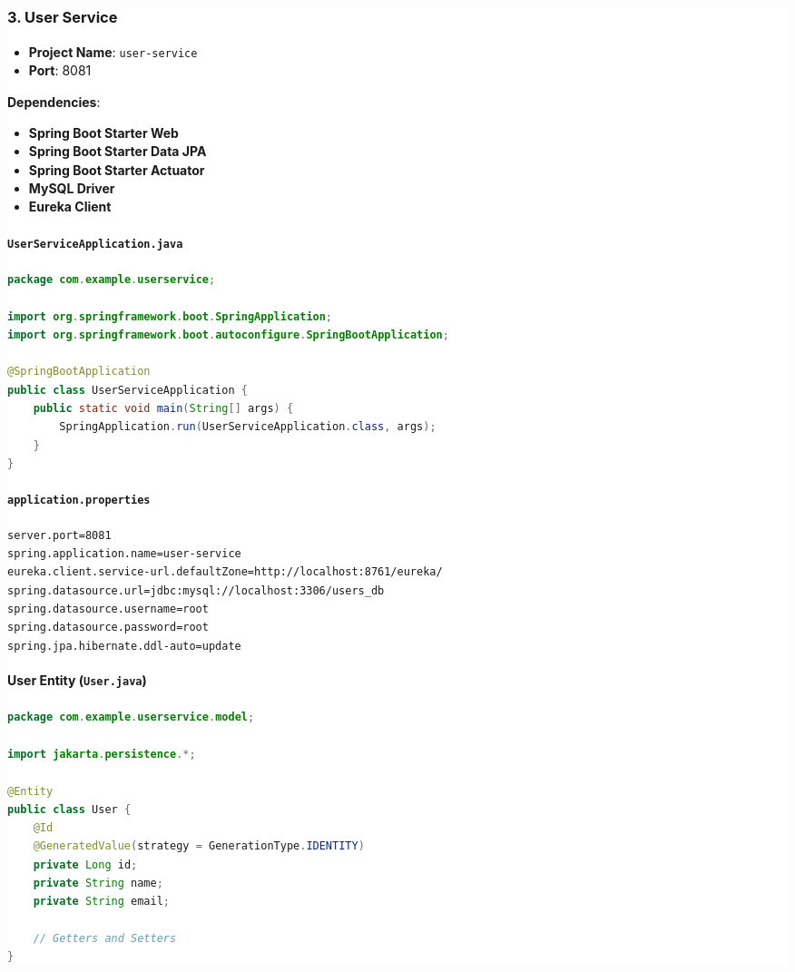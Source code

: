 
### **3. User Service**

- **Project Name**: `user-service`
- **Port**: 8081

**Dependencies**:
- **Spring Boot Starter Web**
- **Spring Boot Starter Data JPA**
- **Spring Boot Starter Actuator**
- **MySQL Driver**
- **Eureka Client**

#### **`UserServiceApplication.java`**
```java
package com.example.userservice;

import org.springframework.boot.SpringApplication;
import org.springframework.boot.autoconfigure.SpringBootApplication;

@SpringBootApplication
public class UserServiceApplication {
    public static void main(String[] args) {
        SpringApplication.run(UserServiceApplication.class, args);
    }
}
```

#### **`application.properties`**
```properties
server.port=8081
spring.application.name=user-service
eureka.client.service-url.defaultZone=http://localhost:8761/eureka/
spring.datasource.url=jdbc:mysql://localhost:3306/users_db
spring.datasource.username=root
spring.datasource.password=root
spring.jpa.hibernate.ddl-auto=update
```

#### **User Entity (`User.java`)**
```java
package com.example.userservice.model;

import jakarta.persistence.*;

@Entity
public class User {
    @Id
    @GeneratedValue(strategy = GenerationType.IDENTITY)
    private Long id;
    private String name;
    private String email;

    // Getters and Setters
}
```
